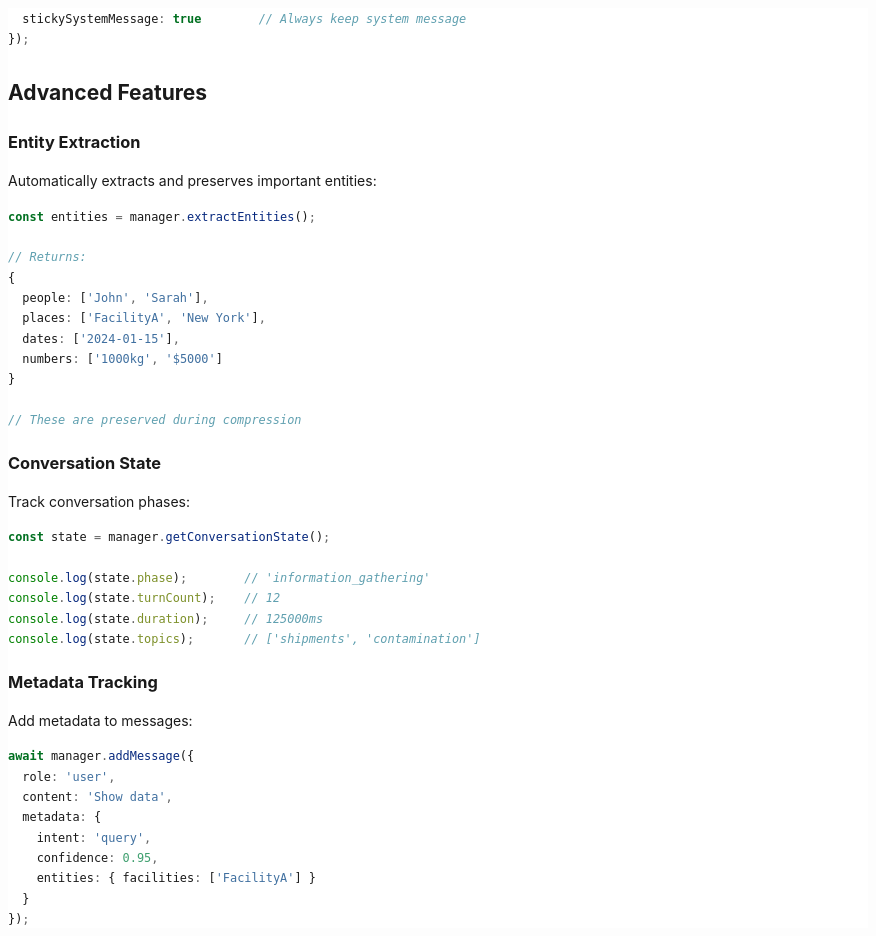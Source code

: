 ```typescript
  stickySystemMessage: true        // Always keep system message
});
```

## Advanced Features

### Entity Extraction

Automatically extracts and preserves important entities:

```typescript
const entities = manager.extractEntities();

// Returns:
{
  people: ['John', 'Sarah'],
  places: ['FacilityA', 'New York'],
  dates: ['2024-01-15'],
  numbers: ['1000kg', '$5000']
}

// These are preserved during compression
```

### Conversation State

Track conversation phases:

```typescript
const state = manager.getConversationState();

console.log(state.phase);        // 'information_gathering'
console.log(state.turnCount);    // 12
console.log(state.duration);     // 125000ms
console.log(state.topics);       // ['shipments', 'contamination']
```

### Metadata Tracking

Add metadata to messages:

```typescript
await manager.addMessage({
  role: 'user',
  content: 'Show data',
  metadata: {
    intent: 'query',
    confidence: 0.95,
    entities: { facilities: ['FacilityA'] }
  }
});
```
